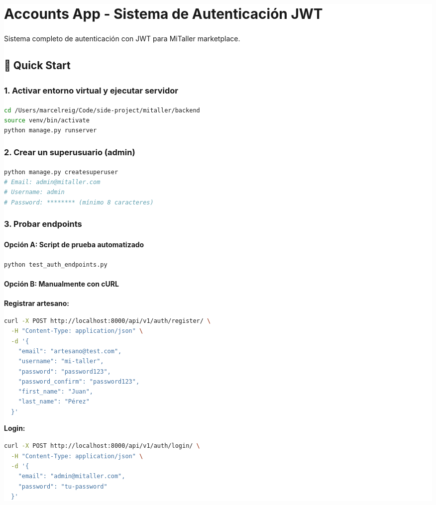 # Accounts App - Sistema de Autenticación JWT

Sistema completo de autenticación con JWT para MiTaller marketplace.

## 🚀 Quick Start

### 1. Activar entorno virtual y ejecutar servidor

```bash
cd /Users/marcelreig/Code/side-project/mitaller/backend
source venv/bin/activate
python manage.py runserver
```

### 2. Crear un superusuario (admin)

```bash
python manage.py createsuperuser
# Email: admin@mitaller.com
# Username: admin
# Password: ******** (mínimo 8 caracteres)
```

### 3. Probar endpoints

#### Opción A: Script de prueba automatizado

```bash
python test_auth_endpoints.py
```

#### Opción B: Manualmente con cURL

**Registrar artesano:**
```bash
curl -X POST http://localhost:8000/api/v1/auth/register/ \
  -H "Content-Type: application/json" \
  -d '{
    "email": "artesano@test.com",
    "username": "mi-taller",
    "password": "password123",
    "password_confirm": "password123",
    "first_name": "Juan",
    "last_name": "Pérez"
  }'
```

**Login:**
```bash
curl -X POST http://localhost:8000/api/v1/auth/login/ \
  -H "Content-Type: application/json" \
  -d '{
    "email": "admin@mitaller.com",
    "password": "tu-password"
  }'
```
